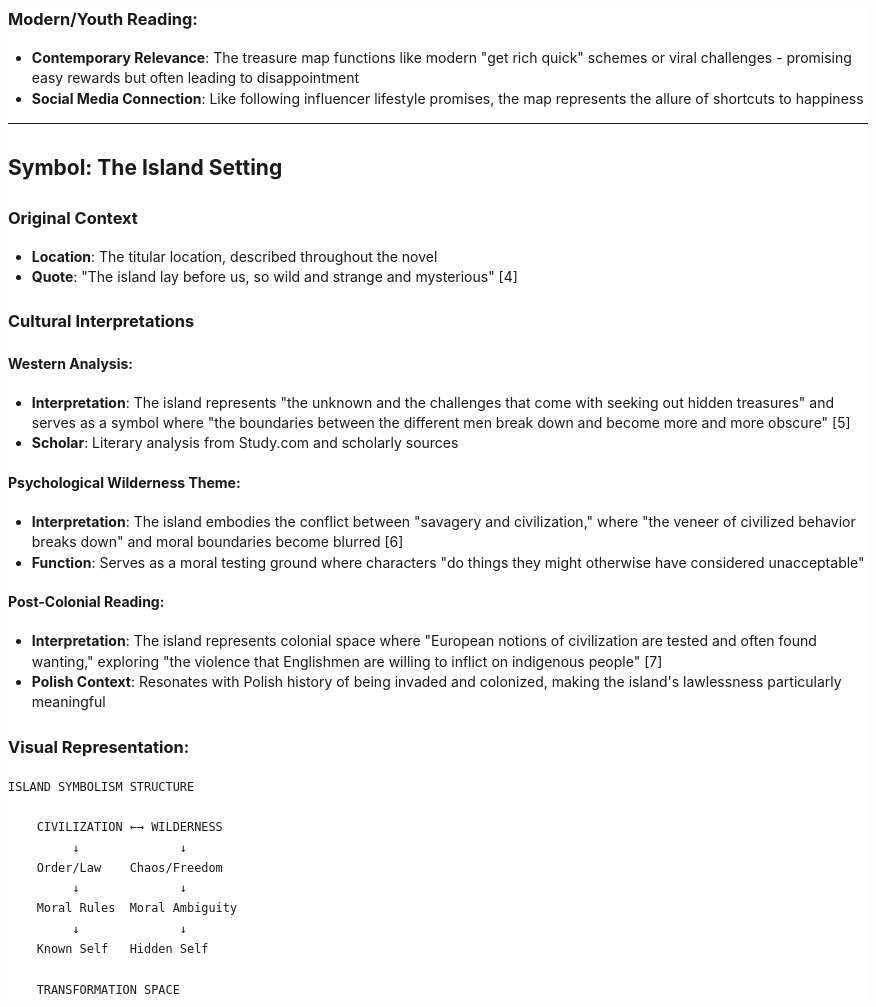 ### Modern/Youth Reading:
- **Contemporary Relevance**: The treasure map functions like modern "get rich quick" schemes or viral challenges - promising easy rewards but often leading to disappointment
- **Social Media Connection**: Like following influencer lifestyle promises, the map represents the allure of shortcuts to happiness

---

## Symbol: The Island Setting

### Original Context
- **Location**: The titular location, described throughout the novel
- **Quote**: "The island lay before us, so wild and strange and mysterious" [4]

### Cultural Interpretations

#### Western Analysis:
- **Interpretation**: The island represents "the unknown and the challenges that come with seeking out hidden treasures" and serves as a symbol where "the boundaries between the different men break down and become more and more obscure" [5]
- **Scholar**: Literary analysis from Study.com and scholarly sources

#### Psychological Wilderness Theme:
- **Interpretation**: The island embodies the conflict between "savagery and civilization," where "the veneer of civilized behavior breaks down" and moral boundaries become blurred [6]
- **Function**: Serves as a moral testing ground where characters "do things they might otherwise have considered unacceptable"

#### Post-Colonial Reading:
- **Interpretation**: The island represents colonial space where "European notions of civilization are tested and often found wanting," exploring "the violence that Englishmen are willing to inflict on indigenous people" [7]
- **Polish Context**: Resonates with Polish history of being invaded and colonized, making the island's lawlessness particularly meaningful

### Visual Representation:
```
ISLAND SYMBOLISM STRUCTURE

    CIVILIZATION ←→ WILDERNESS
         ↓              ↓
    Order/Law    Chaos/Freedom
         ↓              ↓
    Moral Rules  Moral Ambiguity
         ↓              ↓
    Known Self   Hidden Self
         
    TRANSFORMATION SPACE
```
